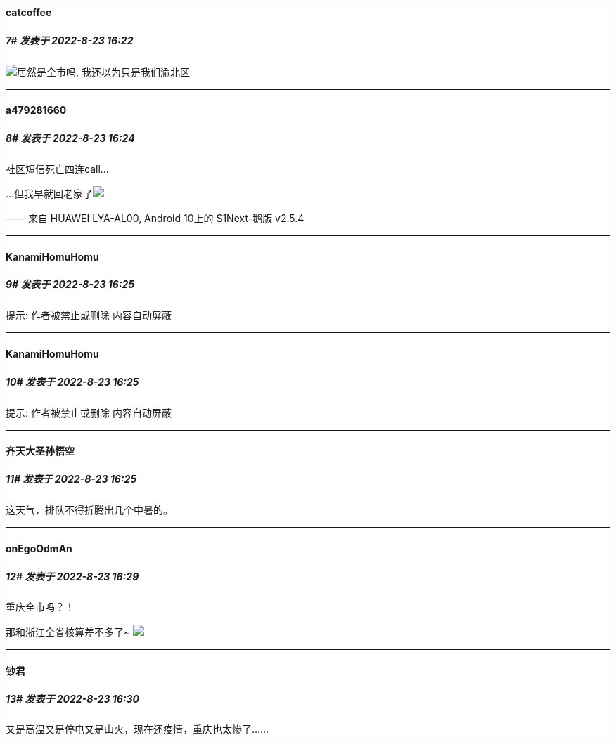 ####  catcoffee  
##### 7#       发表于 2022-8-23 16:22

<img src="https://static.saraba1st.com/image/smiley/face2017/112.png" referrerpolicy="no-referrer">居然是全市吗, 我还以为只是我们渝北区

*****

####  a479281660  
##### 8#       发表于 2022-8-23 16:24

社区短信死亡四连call…

…但我早就回老家了<img src="https://static.saraba1st.com/image/smiley/face2017/068.png" referrerpolicy="no-referrer">

—— 来自 HUAWEI LYA-AL00, Android 10上的 [S1Next-鹅版](https://github.com/ykrank/S1-Next/releases) v2.5.4

*****

####  KanamiHomuHomu  
##### 9#       发表于 2022-8-23 16:25

提示: 作者被禁止或删除 内容自动屏蔽

*****

####  KanamiHomuHomu  
##### 10#       发表于 2022-8-23 16:25

提示: 作者被禁止或删除 内容自动屏蔽

*****

####  齐天大圣孙悟空  
##### 11#       发表于 2022-8-23 16:25

这天气，排队不得折腾出几个中暑的。

*****

####  onEgoOdmAn  
##### 12#       发表于 2022-8-23 16:29

重庆全市吗？！

那和浙江全省核算差不多了~
<img src="https://static.saraba1st.com/image/smiley/face2017/084.png" referrerpolicy="no-referrer">

*****

####  钞君  
##### 13#       发表于 2022-8-23 16:30

又是高温又是停电又是山火，现在还疫情，重庆也太惨了……
